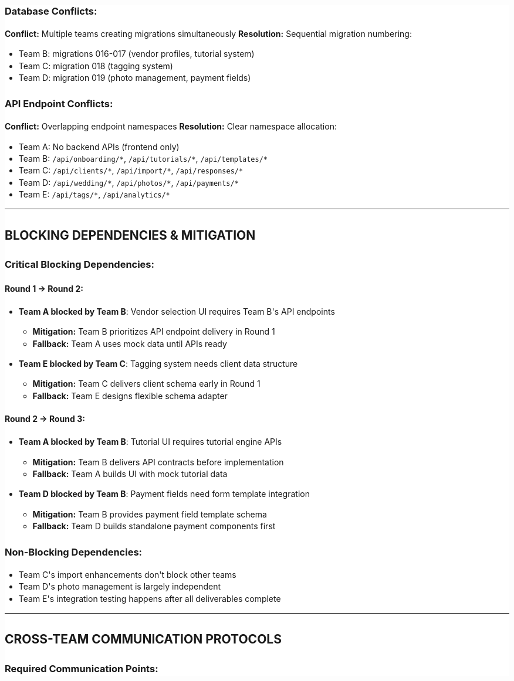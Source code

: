 ### Database Conflicts:
**Conflict:** Multiple teams creating migrations simultaneously
**Resolution:** Sequential migration numbering:
- Team B: migrations 016-017 (vendor profiles, tutorial system)
- Team C: migration 018 (tagging system)
- Team D: migration 019 (photo management, payment fields)

### API Endpoint Conflicts:
**Conflict:** Overlapping endpoint namespaces
**Resolution:** Clear namespace allocation:
- Team A: No backend APIs (frontend only)
- Team B: `/api/onboarding/*`, `/api/tutorials/*`, `/api/templates/*`
- Team C: `/api/clients/*`, `/api/import/*`, `/api/responses/*`
- Team D: `/api/wedding/*`, `/api/photos/*`, `/api/payments/*`
- Team E: `/api/tags/*`, `/api/analytics/*`

---

## BLOCKING DEPENDENCIES & MITIGATION

### Critical Blocking Dependencies:

#### Round 1 → Round 2:
- **Team A blocked by Team B**: Vendor selection UI requires Team B's API endpoints
  - **Mitigation:** Team B prioritizes API endpoint delivery in Round 1
  - **Fallback:** Team A uses mock data until APIs ready

- **Team E blocked by Team C**: Tagging system needs client data structure
  - **Mitigation:** Team C delivers client schema early in Round 1
  - **Fallback:** Team E designs flexible schema adapter

#### Round 2 → Round 3:
- **Team A blocked by Team B**: Tutorial UI requires tutorial engine APIs
  - **Mitigation:** Team B delivers API contracts before implementation
  - **Fallback:** Team A builds UI with mock tutorial data

- **Team D blocked by Team B**: Payment fields need form template integration
  - **Mitigation:** Team B provides payment field template schema
  - **Fallback:** Team D builds standalone payment components first

### Non-Blocking Dependencies:
- Team C's import enhancements don't block other teams
- Team D's photo management is largely independent
- Team E's integration testing happens after all deliverables complete

---

## CROSS-TEAM COMMUNICATION PROTOCOLS

### Required Communication Points:
